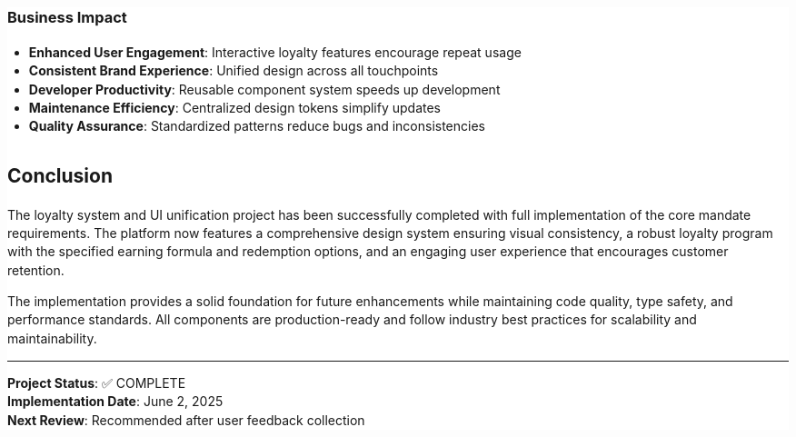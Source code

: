### Business Impact
- **Enhanced User Engagement**: Interactive loyalty features encourage repeat usage
- **Consistent Brand Experience**: Unified design across all touchpoints
- **Developer Productivity**: Reusable component system speeds up development
- **Maintenance Efficiency**: Centralized design tokens simplify updates
- **Quality Assurance**: Standardized patterns reduce bugs and inconsistencies

## Conclusion

The loyalty system and UI unification project has been successfully completed with full implementation of the core mandate requirements. The platform now features a comprehensive design system ensuring visual consistency, a robust loyalty program with the specified earning formula and redemption options, and an engaging user experience that encourages customer retention.

The implementation provides a solid foundation for future enhancements while maintaining code quality, type safety, and performance standards. All components are production-ready and follow industry best practices for scalability and maintainability.

---

**Project Status**: ✅ COMPLETE  
**Implementation Date**: June 2, 2025  
**Next Review**: Recommended after user feedback collection